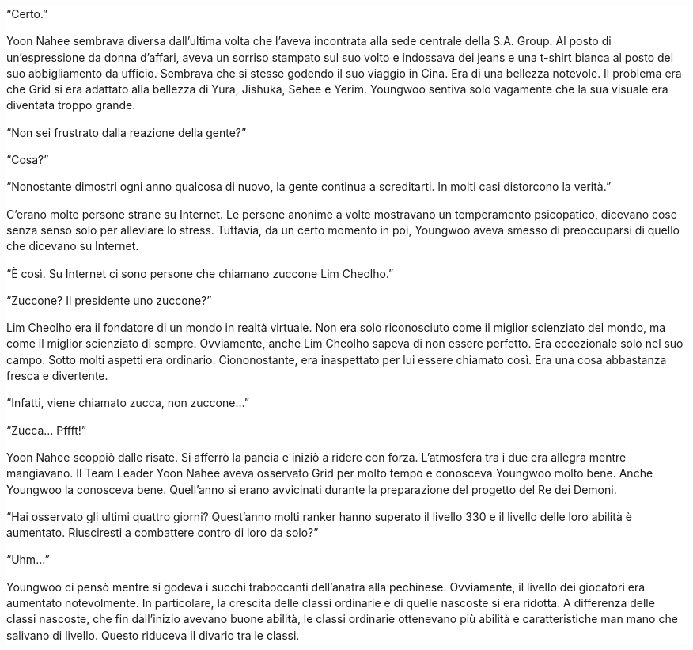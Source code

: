 
“Certo.”


Yoon Nahee sembrava diversa dall’ultima volta che l’aveva incontrata alla sede centrale della S.A. Group. Al posto di un’espressione da donna d’affari, aveva un sorriso stampato sul suo volto e indossava dei jeans e una t-shirt bianca al posto del suo abbigliamento da ufficio. Sembrava che si stesse godendo il suo viaggio in Cina. Era di una bellezza notevole. Il problema era che Grid si era adattato alla bellezza di Yura, Jishuka, Sehee e Yerim. Youngwoo sentiva solo vagamente che la sua visuale era diventata troppo grande.


“Non sei frustrato dalla reazione della gente?”


“Cosa?”


“Nonostante dimostri ogni anno qualcosa di nuovo, la gente continua a screditarti. In molti casi distorcono la verità.”


C’erano molte persone strane su Internet. Le persone anonime a volte mostravano un temperamento psicopatico, dicevano cose senza senso solo per alleviare lo stress. Tuttavia, da un certo momento in poi, Youngwoo aveva smesso di preoccuparsi di quello che dicevano su Internet.


“È così. Su Internet ci sono persone che chiamano zuccone Lim Cheolho.”


“Zuccone? Il presidente uno zuccone?”


Lim Cheolho era il fondatore di un mondo in realtà virtuale. Non era solo riconosciuto come il miglior scienziato del mondo, ma come il miglior scienziato di sempre. Ovviamente, anche Lim Cheolho sapeva di non essere perfetto. Era eccezionale solo nel suo campo. Sotto molti aspetti era ordinario. Ciononostante, era inaspettato per lui essere chiamato così. Era una cosa abbastanza fresca e divertente.


“Infatti, viene chiamato zucca, non zuccone…”


“Zucca… Pffft!”


Yoon Nahee scoppiò dalle risate. Si afferrò la pancia e iniziò a ridere con forza. L’atmosfera tra i due era allegra mentre mangiavano. Il Team Leader Yoon Nahee aveva osservato Grid per molto tempo e conosceva Youngwoo molto bene. Anche Youngwoo la conosceva bene. Quell’anno si erano avvicinati durante la preparazione del progetto del Re dei Demoni.


“Hai osservato gli ultimi quattro giorni? Quest’anno molti ranker hanno superato il livello 330 e il livello delle loro abilità è aumentato. Riusciresti a combattere contro di loro da solo?”


“Uhm…”


Youngwoo ci pensò mentre si godeva i succhi traboccanti dell’anatra alla pechinese. Ovviamente, il livello dei giocatori era aumentato notevolmente. In particolare, la crescita delle classi ordinarie e di quelle nascoste si era ridotta. A differenza delle classi nascoste, che fin dall’inizio avevano buone abilità, le classi ordinarie ottenevano più abilità e caratteristiche man mano che salivano di livello. Questo riduceva il divario tra le classi.

